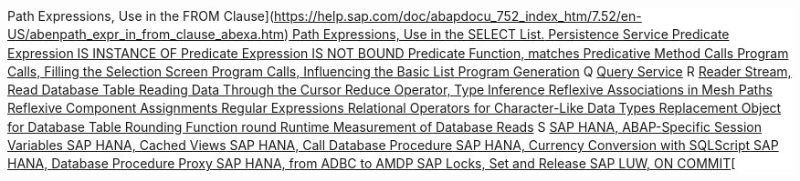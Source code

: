 Path Expressions, Use in the FROM Clause](https://help.sap.com/doc/abapdocu_752_index_htm/7.52/en-US/abenpath_expr_in_from_clause_abexa.htm)[
Path Expressions, Use in the SELECT List.](https://help.sap.com/doc/abapdocu_752_index_htm/7.52/en-US/abenpath_expr_in_colspec_abexa.htm)[
Persistence Service](https://help.sap.com/doc/abapdocu_752_index_htm/7.52/en-US/abenos_persist_abexa.htm)[
Predicate Expression IS INSTANCE OF](https://help.sap.com/doc/abapdocu_752_index_htm/7.52/en-US/abeninstance_of_abexa.htm)[
Predicate Expression IS NOT BOUND](https://help.sap.com/doc/abapdocu_752_index_htm/7.52/en-US/abenbound_abexa.htm)[
Predicate Function, matches](https://help.sap.com/doc/abapdocu_752_index_htm/7.52/en-US/abenpred_function_matches_abexa.htm)[
Predicative Method Calls](https://help.sap.com/doc/abapdocu_752_index_htm/7.52/en-US/abenpredicative_method_call_abexa.htm)[
Program Calls, Filling the Selection Screen](https://help.sap.com/doc/abapdocu_752_index_htm/7.52/en-US/abensubmit_selscreen_abexa.htm)[
Program Calls, Influencing the Basic List](https://help.sap.com/doc/abapdocu_752_index_htm/7.52/en-US/abensubmit_list_abexa.htm)[
Program Generation](https://help.sap.com/doc/abapdocu_752_index_htm/7.52/en-US/abenprogram_generation_abexa.htm)
Q
[
Query Service](https://help.sap.com/doc/abapdocu_752_index_htm/7.52/en-US/abenos_query_abexa.htm)
R
[
Reader Stream, Read Database Table](https://help.sap.com/doc/abapdocu_752_index_htm/7.52/en-US/abendb_reader_abexa.htm)[
Reading Data Through the Cursor](https://help.sap.com/doc/abapdocu_752_index_htm/7.52/en-US/abenopen_cursor_abexa.htm)[
Reduce Operator, Type Inference](https://help.sap.com/doc/abapdocu_752_index_htm/7.52/en-US/abenreduce_type_inference_abexa.htm)[
Reflexive Associations in Mesh Paths](https://help.sap.com/doc/abapdocu_752_index_htm/7.52/en-US/abenmesh_for_reflex_sngl_abexa.htm)[
Reflexive Component Assignments](https://help.sap.com/doc/abapdocu_752_index_htm/7.52/en-US/abenreflexive_corresponding_abexa.htm)[
Regular Expressions](https://help.sap.com/doc/abapdocu_752_index_htm/7.52/en-US/abenregex_abexa.htm)[
Relational Operators for Character-Like Data Types](https://help.sap.com/doc/abapdocu_752_index_htm/7.52/en-US/abencharacter_comparisons_abexa.htm)[
Replacement Object for Database Table](https://help.sap.com/doc/abapdocu_752_index_htm/7.52/en-US/abenddic_replacement_object_abexa.htm)[
Rounding Function round](https://help.sap.com/doc/abapdocu_752_index_htm/7.52/en-US/abenround_function_abexa.htm)[
Runtime Measurement of Database Reads](https://help.sap.com/doc/abapdocu_752_index_htm/7.52/en-US/abenget_run_time_abexa.htm)
S
[
SAP HANA, ABAP-Specific Session Variables](https://help.sap.com/doc/abapdocu_752_index_htm/7.52/en-US/abenhana_session_variables_abexa.htm)[
SAP HANA, Cached Views](https://help.sap.com/doc/abapdocu_752_index_htm/7.52/en-US/abenhana_cached_views_abexa.htm)[
SAP HANA, Call Database Procedure](https://help.sap.com/doc/abapdocu_752_index_htm/7.52/en-US/abencall_hana_db_proc_abexa.htm)[
SAP HANA, Currency Conversion with SQLScript](https://help.sap.com/doc/abapdocu_752_index_htm/7.52/en-US/abensql_script_curr_conv_abexa.htm)[
SAP HANA, Database Procedure Proxy](https://help.sap.com/doc/abapdocu_752_index_htm/7.52/en-US/abencall_db_procedure_abexa.htm)[
SAP HANA, from ADBC to AMDP](https://help.sap.com/doc/abapdocu_752_index_htm/7.52/en-US/abenfrom_adbc_to_amdp_abexa.htm)[
SAP Locks, Set and Release](https://help.sap.com/doc/abapdocu_752_index_htm/7.52/en-US/abenenqueue_abexa.htm)[
SAP LUW, ON COMMIT](https://help.sap.com/doc/abapdocu_752_index_htm/7.52/en-US/abensap_luw_on_commit_abexa.htm)[